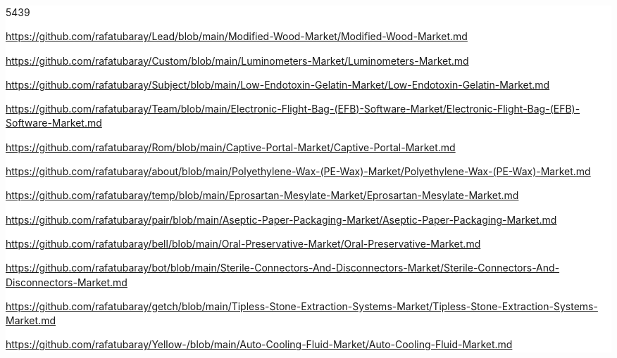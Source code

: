 5439</p><p><a href="https://github.com/rafatubaray/Lead/blob/main/Modified-Wood-Market/Modified-Wood-Market.md">https://github.com/rafatubaray/Lead/blob/main/Modified-Wood-Market/Modified-Wood-Market.md</a></p><p><a href="https://github.com/rafatubaray/Custom/blob/main/Luminometers-Market/Luminometers-Market.md">https://github.com/rafatubaray/Custom/blob/main/Luminometers-Market/Luminometers-Market.md</a></p><p><a href="https://github.com/rafatubaray/Subject/blob/main/Low-Endotoxin-Gelatin-Market/Low-Endotoxin-Gelatin-Market.md">https://github.com/rafatubaray/Subject/blob/main/Low-Endotoxin-Gelatin-Market/Low-Endotoxin-Gelatin-Market.md</a></p><p><a href="https://github.com/rafatubaray/Team/blob/main/Electronic-Flight-Bag-(EFB)-Software-Market/Electronic-Flight-Bag-(EFB)-Software-Market.md">https://github.com/rafatubaray/Team/blob/main/Electronic-Flight-Bag-(EFB)-Software-Market/Electronic-Flight-Bag-(EFB)-Software-Market.md</a></p><p><a href="https://github.com/rafatubaray/Rom/blob/main/Captive-Portal-Market/Captive-Portal-Market.md">https://github.com/rafatubaray/Rom/blob/main/Captive-Portal-Market/Captive-Portal-Market.md</a></p><p><a href="https://github.com/rafatubaray/about/blob/main/Polyethylene-Wax-(PE-Wax)-Market/Polyethylene-Wax-(PE-Wax)-Market.md">https://github.com/rafatubaray/about/blob/main/Polyethylene-Wax-(PE-Wax)-Market/Polyethylene-Wax-(PE-Wax)-Market.md</a></p><p><a href="https://github.com/rafatubaray/temp/blob/main/Eprosartan-Mesylate-Market/Eprosartan-Mesylate-Market.md">https://github.com/rafatubaray/temp/blob/main/Eprosartan-Mesylate-Market/Eprosartan-Mesylate-Market.md</a></p><p><a href="https://github.com/rafatubaray/pair/blob/main/Aseptic-Paper-Packaging-Market/Aseptic-Paper-Packaging-Market.md">https://github.com/rafatubaray/pair/blob/main/Aseptic-Paper-Packaging-Market/Aseptic-Paper-Packaging-Market.md</a></p><p><a href="https://github.com/rafatubaray/bell/blob/main/Oral-Preservative-Market/Oral-Preservative-Market.md">https://github.com/rafatubaray/bell/blob/main/Oral-Preservative-Market/Oral-Preservative-Market.md</a></p><p><a href="https://github.com/rafatubaray/bot/blob/main/Sterile-Connectors-And-Disconnectors-Market/Sterile-Connectors-And-Disconnectors-Market.md">https://github.com/rafatubaray/bot/blob/main/Sterile-Connectors-And-Disconnectors-Market/Sterile-Connectors-And-Disconnectors-Market.md</a></p><p><a href="https://github.com/rafatubaray/getch/blob/main/Tipless-Stone-Extraction-Systems-Market/Tipless-Stone-Extraction-Systems-Market.md">https://github.com/rafatubaray/getch/blob/main/Tipless-Stone-Extraction-Systems-Market/Tipless-Stone-Extraction-Systems-Market.md</a></p><p><a href="https://github.com/rafatubaray/Yellow-/blob/main/Auto-Cooling-Fluid-Market/Auto-Cooling-Fluid-Market.md">https://github.com/rafatubaray/Yellow-/blob/main/Auto-Cooling-Fluid-Market/Auto-Cooling-Fluid-Market.md</a></p>
